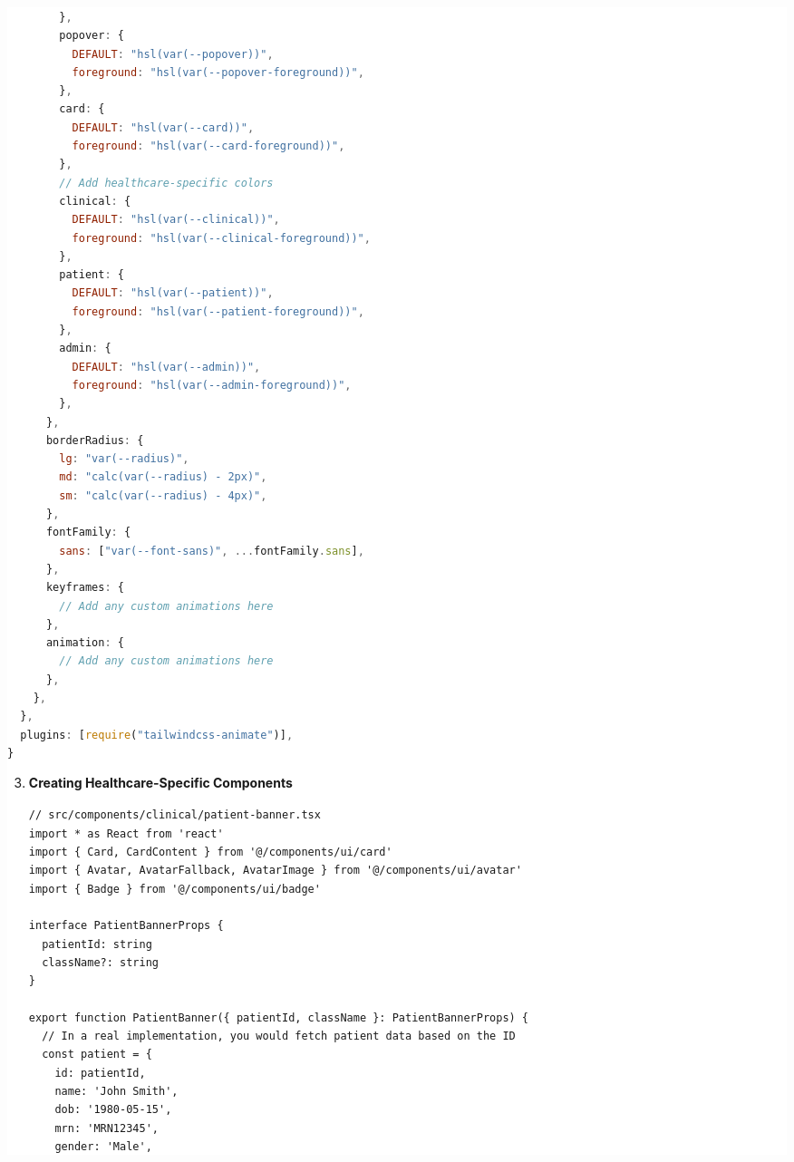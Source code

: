    ```js
           },
           popover: {
             DEFAULT: "hsl(var(--popover))",
             foreground: "hsl(var(--popover-foreground))",
           },
           card: {
             DEFAULT: "hsl(var(--card))",
             foreground: "hsl(var(--card-foreground))",
           },
           // Add healthcare-specific colors
           clinical: {
             DEFAULT: "hsl(var(--clinical))",
             foreground: "hsl(var(--clinical-foreground))",
           },
           patient: {
             DEFAULT: "hsl(var(--patient))",
             foreground: "hsl(var(--patient-foreground))",
           },
           admin: {
             DEFAULT: "hsl(var(--admin))",
             foreground: "hsl(var(--admin-foreground))",
           },
         },
         borderRadius: {
           lg: "var(--radius)",
           md: "calc(var(--radius) - 2px)",
           sm: "calc(var(--radius) - 4px)",
         },
         fontFamily: {
           sans: ["var(--font-sans)", ...fontFamily.sans],
         },
         keyframes: {
           // Add any custom animations here
         },
         animation: {
           // Add any custom animations here
         },
       },
     },
     plugins: [require("tailwindcss-animate")],
   }
   ```

3. **Creating Healthcare-Specific Components**
   ```tsx
   // src/components/clinical/patient-banner.tsx
   import * as React from 'react'
   import { Card, CardContent } from '@/components/ui/card'
   import { Avatar, AvatarFallback, AvatarImage } from '@/components/ui/avatar'
   import { Badge } from '@/components/ui/badge'
   
   interface PatientBannerProps {
     patientId: string
     className?: string
   }
   
   export function PatientBanner({ patientId, className }: PatientBannerProps) {
     // In a real implementation, you would fetch patient data based on the ID
     const patient = {
       id: patientId,
       name: 'John Smith',
       dob: '1980-05-15',
       mrn: 'MRN12345',
       gender: 'Male',
   ```